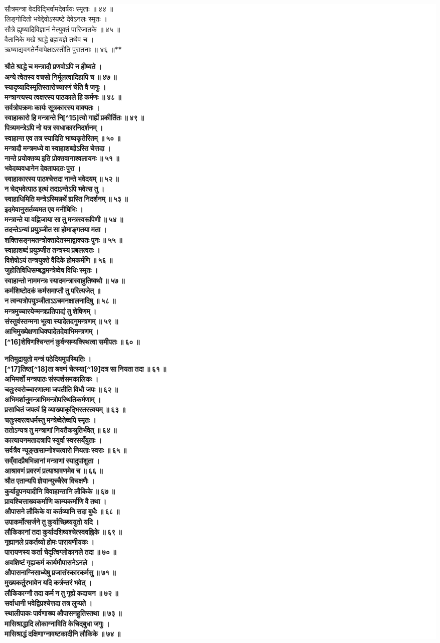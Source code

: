 सौत्रमन्त्रा वेदविद्भिर्वामदेवर्षयः स्मृताः ॥ ४४ ॥  
लिङ्गोदितो भवेद्देवोऽस्पष्टे देवेऽनलः स्मृतः ।  
सौत्रे ह्यृष्यादिविज्ञानं नेत्युक्तं पारिजातके ॥ ४५ ॥  
वैतानिके मखे श्राद्धे ब्रह्मयज्ञे तथैव च ।  
ऋष्याद्यवगतेर्नैवापेक्षाऽस्तीति पुरातनाः ॥ ४६ ॥**

**श्रौते श्राद्धे च मन्त्रादौ प्रणवोऽपि न हीष्यते ।  
अन्ये त्वेतस्य वचसो निर्मूलत्वादिहापि च ॥ ४७ ॥  
स्यादृष्यादिस्मृतिस्तारोच्चारणं चेति वै जगुः ।  
मन्त्रान्त्यस्य त्वक्षरस्य पाठकाले हि कर्मणः ॥ ४८ ॥  
सर्वत्रोपक्रमः कार्यः सूत्रकारस्य वाक्यतः ।  
स्वाहाकारो हि मन्त्रान्ते नि[^15]त्यो गार्ह्ये प्रकीर्तितः ॥ ४९ ॥  
पित्र्यमन्त्रेऽपि नो यत्र स्वधाकारनिदर्शनम् ।  
स्वाहान्त एव तत्र स्यादिति भाष्यकृतेरितम् ॥ ५० ॥  
मन्त्रादौ मन्त्रमध्ये वा स्वाहाशब्दोऽस्ति चेत्तदा ।  
नान्ते प्रयोक्तव्य इति प्रोक्तवानाश्वलायनः ॥ ५१ ॥  
भवेदव्यवधानेन देवतापदतः पुरा ।  
स्वाहाकारस्य पाठश्चेत्तदा नान्ते भवेदयम् ॥ ५२ ॥  
न चेद्भवेत्पाठ इत्थं तदाऽन्तेऽपि भवेत्स तु ।  
स्वाहाधिमिति मन्त्रेऽस्मिन्नर्थे ह्यस्ति निदर्शनम् ॥ ५३ ॥  
इदमेवानुसर्तव्यमत एव मनीषिभिः ।  
मन्त्रान्ते या वह्निजाया सा तु मन्त्रस्वरूपिणी ॥ ५४ ॥  
तदन्तेऽन्यां प्रयुञ्जीत सा होमाङ्गतया मता ।  
शक्तिसङ्गमतन्त्रोक्तादेतस्माद्वाक्यतः पुनः ॥ ५५ ॥  
स्वाहाशब्दं प्रयुञ्जीत तन्त्रस्य प्रबलत्वतः ।  
विशेषोऽयं तन्त्रयुक्ते वैदिके होमकर्मणि ॥ ५६ ॥  
जुहोतिविधिसम्बद्धमन्त्रेष्वेष विधिः स्मृतः ।  
स्वाहान्तो नाममन्त्रः स्यादमन्त्रास्वाहुतिष्वथो ॥ ५७ ॥  
कर्मशिष्टोदकं कर्मसमाप्तौ तु परित्यजेत् ॥  
न त्वन्यत्रोपयुञ्जीताऽऽचमनक्षालनादिषु ॥ ५८ ॥  
मन्त्रमुच्चारयेन्मन्त्रप्रतिपाद्यं तु शेषिणम् ।  
संस्तुवंस्तन्मना भूत्वा स्यादेतदनुमन्त्रणम् ॥ ५९ ॥  
आभिमुख्येक्षणाधिक्यादेतदेवाभिमन्त्रणम् ।  
[^16]शेषिणश्चिन्तनं कुर्वन्सम्यक्स्थित्वा समीपतः ॥ ६० ॥**

**नतिमुद्रायुतो मन्त्रं पठेदियमुपस्थितिः ।  
[^17]तिष्ठ[^18]ता श्रवणं चेत्स्या[^19]दत्र सा नियता तदा ॥ ६१ ॥  
अभिमर्शो मन्त्रपाठः संस्पर्शसमकालिकः ।  
चतुःस्वरोच्चारणात्मा जपतीति विधौ जपः ॥ ६२ ॥  
अभिमर्शानुमन्त्राभिमन्त्रोपस्थितिकर्मणाम् ।  
प्रसाधितं जपत्वं हि व्याख्याकृद्भिरतस्त्वयम् ॥ ६३ ॥  
चतुःस्वरत्वधर्मस्तु मन्त्रेष्वेतेष्वपि स्मृतः ।  
ततोऽन्यत्र तु मन्त्राणां नियतैकश्रुतिर्भवेत् ॥ ६४ ॥  
कात्यायनमतादत्रापि स्युर्वा स्वरसय्ँयुताः ।  
सर्वत्रैव न्यूङ्खसाम्नोश्चत्वारो नियताः स्वराः ॥ ६५ ॥  
सव्ँवादप्रैषभिन्नानां मन्त्राणां स्यादुपांशुता ।  
आश्रावणं प्रवरणं प्रत्याश्रावणमेव च ॥ ६६ ॥  
श्रौत एतान्यपि ज्ञेयान्युच्चैरेव विचक्षणैः ।  
कुर्यादुपनयादीनि विवाहान्तानि लौकिके ॥ ६७ ॥  
प्रायश्चित्ताख्यकर्माणि काम्यकर्माणि वै तथा ।  
औपासने लौकिके वा कर्तव्यानि सदा बुधैः ॥ ६८ ॥  
उपाकर्मोत्सर्जने तु कुर्याच्छिष्ययुतो यदि ।  
लौकिकानां तदा कुर्यादशिष्यश्चेत्स्ववह्निके ॥ ६९ ॥  
गृह्यानले प्रकर्तव्यो होमः पारायणीयकः ।  
पारायणस्य कर्ता चेदृत्विग्लोकानले तदा ॥ ७० ॥  
अवशिष्टं गृह्यकर्म कार्यमौपासनेऽनले ।  
औपासनाग्निसाध्येषु प्रजासंस्कारकर्मसु ॥ ७१ ॥  
मुख्यकर्तुरभावेन यदि कर्त्रन्तरं भवेत् ।  
लौकिकाग्नौ तदा कर्म न तु गृह्ये कदाचन ॥ ७२ ॥  
सर्वाधानी भवेद्विप्रश्चेत्तदा तत्र लुप्यते ।  
स्थालीपाकः पार्वणाख्य औपासनहुतिस्तथा ॥ ७३ ॥  
मासिश्राद्धादि लोकाग्नाविति केचिद्बुधा जगुः ।  
मासिश्राद्धं दक्षिणाग्नावष्टकादीनि लौकिके ॥ ७४ ॥**
